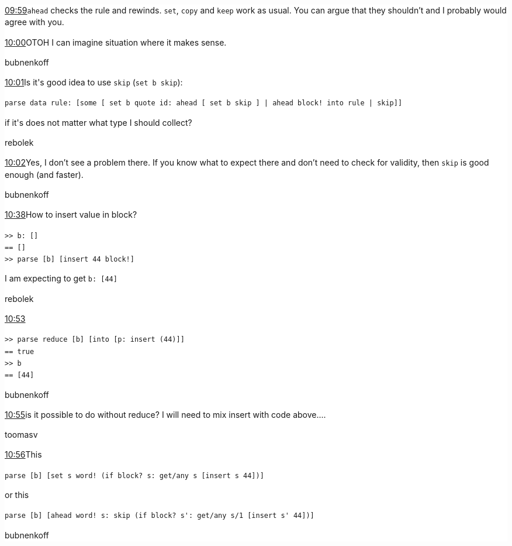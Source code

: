 [09:59](#msg60420107b5131f4f28f38819)`ahead` checks the rule and rewinds. `set`, `copy` and `keep` work as usual. You can argue that they shouldn’t and I probably would agree with you.

[10:00](#msg6042012ba3a2f04f1fd58fbe)OTOH I can imagine situation where it makes sense.

bubnenkoff

[10:01](#msg60420195b5131f4f28f38951)Is it's good idea to use `skip` (`set b skip`):

```
parse data rule: [some [ set b quote id: ahead [ set b skip ] | ahead block! into rule | skip]]
```

if it's does not matter what type I should collect?

rebolek

[10:02](#msg604201d0a3a2f04f1fd59199)Yes, I don’t see a problem there. If you know what to expect there and don’t need to check for validity, then `skip` is good enough (and faster).

bubnenkoff

[10:38](#msg60420a15d1aee44e2dc6b827)How to insert value in block?

```
>> b: []
== []
>> parse [b] [insert 44 block!]
```

I am expecting to get `b: [44]`

rebolek

[10:53](#msg60420d96d71b6554cd228dee)

```
>> parse reduce [b] [into [p: insert (44)]]
== true
>> b
== [44]
```

bubnenkoff

[10:55](#msg60420e0dd1aee44e2dc6c35b)is it possible to do without reduce? I will need to mix insert with code above....

toomasv

[10:56](#msg60420e40d1aee44e2dc6c3d2)This

```
parse [b] [set s word! (if block? s: get/any s [insert s 44])]
```

or this

```
parse [b] [ahead word! s: skip (if block? s': get/any s/1 [insert s' 44])]
```

bubnenkoff
